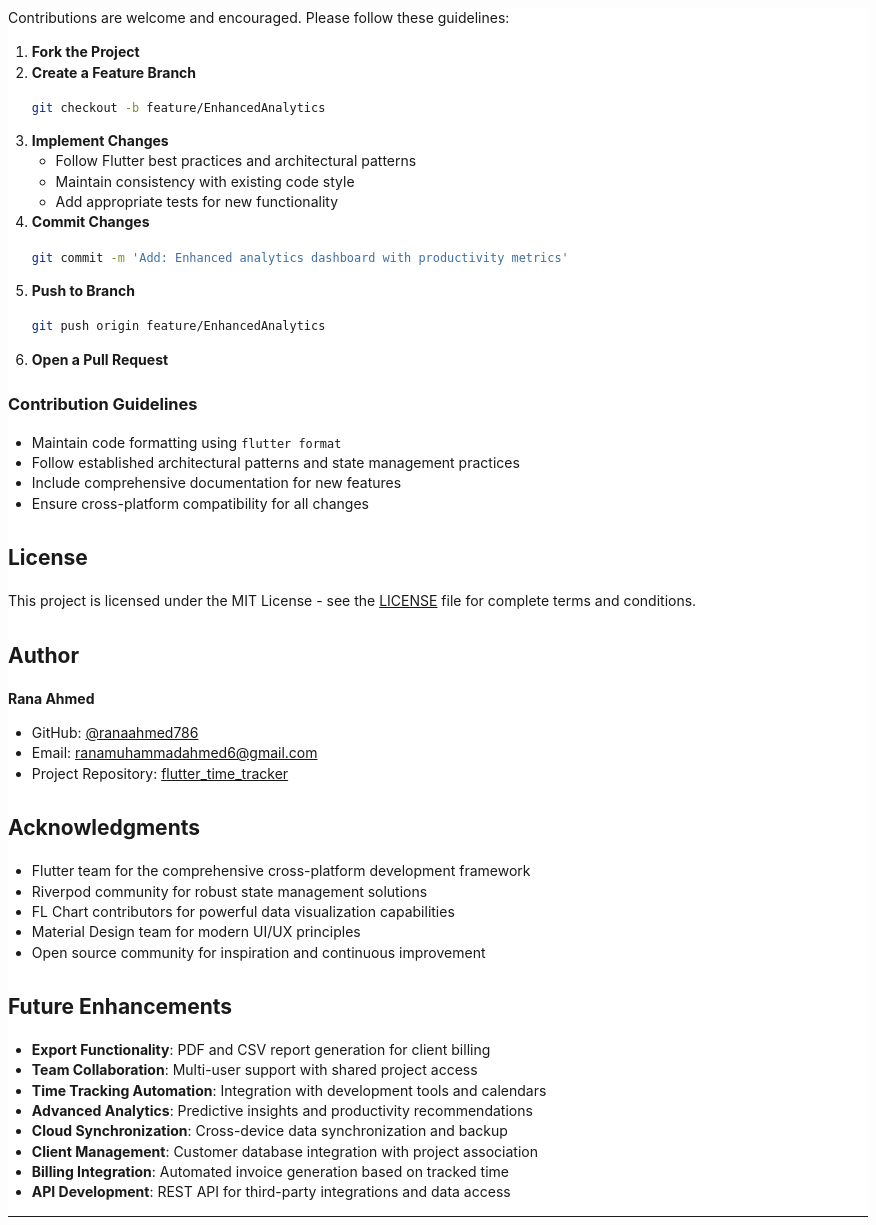 Contributions are welcome and encouraged. Please follow these guidelines:

1. **Fork the Project**
2. **Create a Feature Branch**
   ```bash
   git checkout -b feature/EnhancedAnalytics
   ```
3. **Implement Changes**
   - Follow Flutter best practices and architectural patterns
   - Maintain consistency with existing code style
   - Add appropriate tests for new functionality
4. **Commit Changes**
   ```bash
   git commit -m 'Add: Enhanced analytics dashboard with productivity metrics'
   ```
5. **Push to Branch**
   ```bash
   git push origin feature/EnhancedAnalytics
   ```
6. **Open a Pull Request**

### Contribution Guidelines
- Maintain code formatting using `flutter format`
- Follow established architectural patterns and state management practices
- Include comprehensive documentation for new features
- Ensure cross-platform compatibility for all changes

## License

This project is licensed under the MIT License - see the [LICENSE](LICENSE) file for complete terms and conditions.

## Author

**Rana Ahmed**
- GitHub: [@ranaahmed786](https://github.com/ranaahmed786)
- Email: ranamuhammadahmed6@gmail.com
- Project Repository: [flutter_time_tracker](https://github.com/ranaahmed786/flutter_time_tracker)

## Acknowledgments

- Flutter team for the comprehensive cross-platform development framework
- Riverpod community for robust state management solutions
- FL Chart contributors for powerful data visualization capabilities
- Material Design team for modern UI/UX principles
- Open source community for inspiration and continuous improvement

## Future Enhancements

- **Export Functionality**: PDF and CSV report generation for client billing
- **Team Collaboration**: Multi-user support with shared project access
- **Time Tracking Automation**: Integration with development tools and calendars
- **Advanced Analytics**: Predictive insights and productivity recommendations
- **Cloud Synchronization**: Cross-device data synchronization and backup
- **Client Management**: Customer database integration with project association
- **Billing Integration**: Automated invoice generation based on tracked time
- **API Development**: REST API for third-party integrations and data access

---